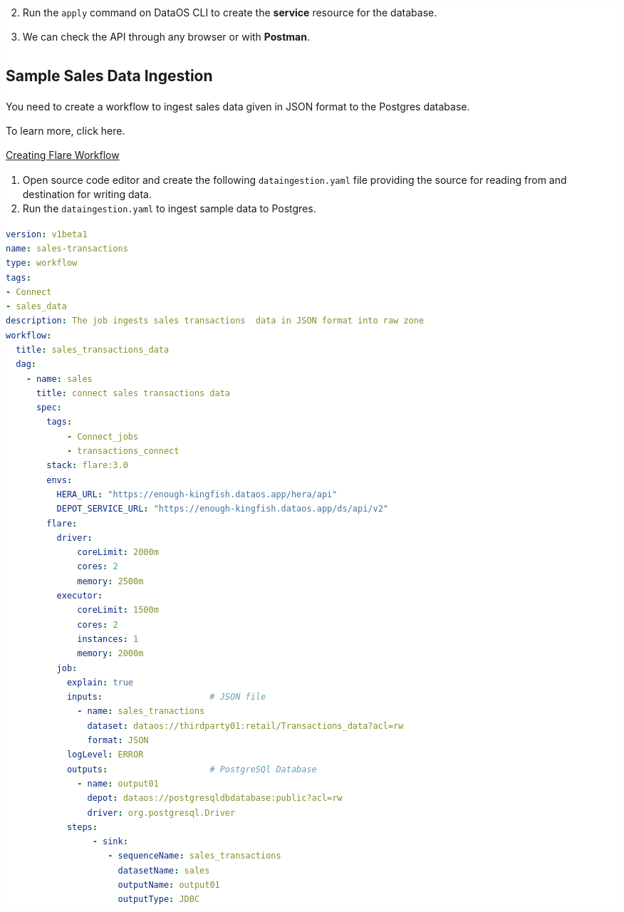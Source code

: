 2. Run the `apply` command on DataOS CLI to create the **service** resource for the database.

3. We can check the API through any browser or with **Postman**.

## Sample Sales Data Ingestion

You need to create a workflow to ingest sales data given in JSON format to the Postgres database.

To learn more, click here.

[Creating Flare Workflow](https://www.notion.so/Create-your-first-Flare-Workflow-796bafba119c4322a4426889638a093d?pvs=21)

1. Open source code editor and create the following `dataingestion.yaml` file providing the source for reading from and destination for writing data. 
2. Run the `dataingestion.yaml` to ingest sample data to Postgres.

```yaml
version: v1beta1
name: sales-transactions
type: workflow 
tags:
- Connect
- sales_data 
description: The job ingests sales transactions  data in JSON format into raw zone
workflow:
  title: sales_transactions_data
  dag:
    - name: sales
      title: connect sales transactions data
      spec: 
        tags:
            - Connect_jobs
            - transactions_connect
        stack: flare:3.0
        envs:
          HERA_URL: "https://enough-kingfish.dataos.app/hera/api"
          DEPOT_SERVICE_URL: "https://enough-kingfish.dataos.app/ds/api/v2"
        flare:
          driver:
              coreLimit: 2000m
              cores: 2
              memory: 2500m
          executor:
              coreLimit: 1500m    
              cores: 2
              instances: 1
              memory: 2000m
          job:
            explain: true
            inputs:                     # JSON file
              - name: sales_tranactions
                dataset: dataos://thirdparty01:retail/Transactions_data?acl=rw  
                format: JSON
            logLevel: ERROR
            outputs:                    # PostgreSQl Database
              - name: output01
                depot: dataos://postgresqldbdatabase:public?acl=rw     
                driver: org.postgresql.Driver
            steps:
                 - sink:
                    - sequenceName: sales_transactions
                      datasetName: sales
                      outputName: output01
                      outputType: JDBC
```